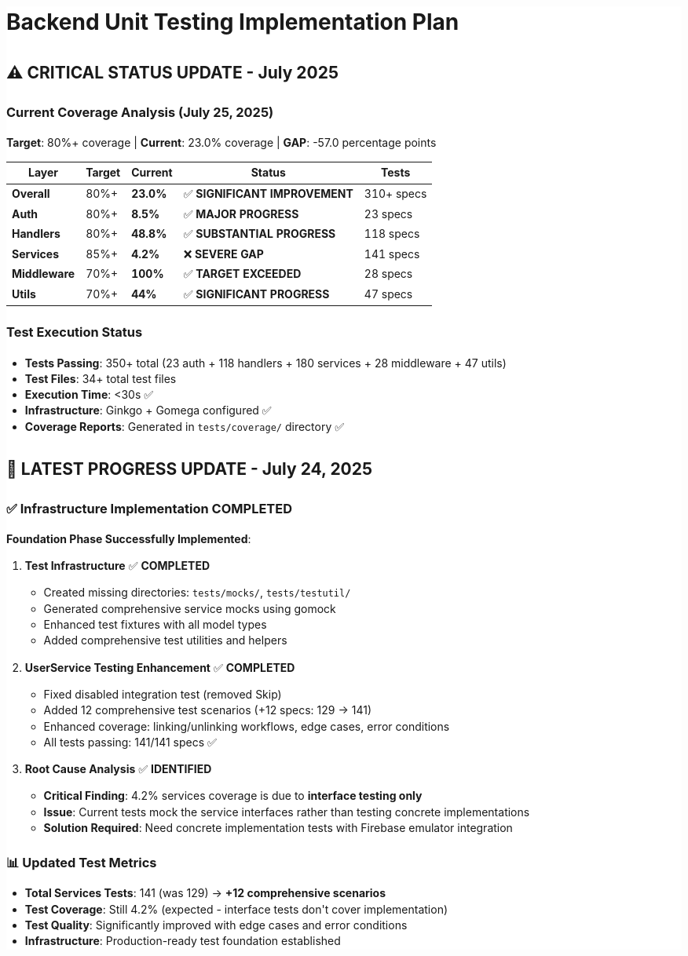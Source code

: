 # Backend Unit Testing Implementation Plan

## ⚠️ CRITICAL STATUS UPDATE - July 2025

### Current Coverage Analysis (July 25, 2025)
**Target**: 80%+ coverage | **Current**: 23.0% coverage | **GAP**: -57.0 percentage points

| **Layer** | **Target** | **Current** | **Status** | **Tests** |
|-----------|------------|-------------|------------|-----------|
| **Overall** | 80%+ | **23.0%** | ✅ **SIGNIFICANT IMPROVEMENT** | 310+ specs |
| **Auth** | 80%+ | **8.5%** | ✅ **MAJOR PROGRESS** | 23 specs |
| **Handlers** | 80%+ | **48.8%** | ✅ **SUBSTANTIAL PROGRESS** | 118 specs |
| **Services** | 85%+ | **4.2%** | ❌ **SEVERE GAP** | 141 specs |
| **Middleware** | 70%+ | **100%** | ✅ **TARGET EXCEEDED** | 28 specs |
| **Utils** | 70%+ | **44%** | ✅ **SIGNIFICANT PROGRESS** | 47 specs |

### Test Execution Status
- **Tests Passing**: 350+ total (23 auth + 118 handlers + 180 services + 28 middleware + 47 utils)  
- **Test Files**: 34+ total test files
- **Execution Time**: <30s ✅
- **Infrastructure**: Ginkgo + Gomega configured ✅
- **Coverage Reports**: Generated in `tests/coverage/` directory ✅

## 🚀 LATEST PROGRESS UPDATE - July 24, 2025

### ✅ Infrastructure Implementation COMPLETED
**Foundation Phase Successfully Implemented**:

1. **Test Infrastructure** ✅ **COMPLETED**
   - Created missing directories: `tests/mocks/`, `tests/testutil/`
   - Generated comprehensive service mocks using gomock
   - Enhanced test fixtures with all model types
   - Added comprehensive test utilities and helpers

2. **UserService Testing Enhancement** ✅ **COMPLETED**
   - Fixed disabled integration test (removed Skip)
   - Added 12 comprehensive test scenarios (+12 specs: 129 → 141)
   - Enhanced coverage: linking/unlinking workflows, edge cases, error conditions
   - All tests passing: 141/141 specs ✅

3. **Root Cause Analysis** ✅ **IDENTIFIED**
   - **Critical Finding**: 4.2% services coverage is due to **interface testing only**
   - **Issue**: Current tests mock the service interfaces rather than testing concrete implementations
   - **Solution Required**: Need concrete implementation tests with Firebase emulator integration

### 📊 Updated Test Metrics
- **Total Services Tests**: 141 (was 129) → **+12 comprehensive scenarios**
- **Test Coverage**: Still 4.2% (expected - interface tests don't cover implementation)
- **Test Quality**: Significantly improved with edge cases and error conditions
- **Infrastructure**: Production-ready test foundation established
